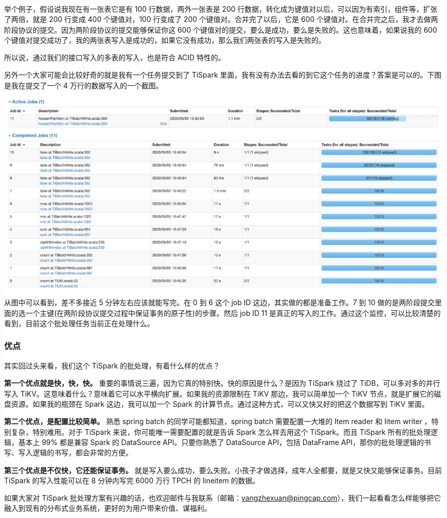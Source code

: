 举个例子，假设说我现在有一张表它是有 100 行数据，两外一张表是 200 行数据，转化成为键值对以后，可以因为有索引，组件等，扩张了两倍，就是 200 行变成 400 个键值对，100 行变成了 200 个键值对。合并完了以后，它是 600 个键值对。在合并完之后，我才去做两阶段协议的提交。因为两阶段协议的提交能够保证你这 600 个键值对的提交，要么是成功，要么是失败的。这也意味着，如果说我的 600 个键值对提交成功了，我的两张表写入是成功的，如果它没有成功，那么我们两张表的写入是失败的。

所以说，通过我们的接口写入的多表的写入，也是符合 ACID 特性的。

另外一个大家可能会比较好奇的就是我有一个任务提交到了 TiSpark 里面，我有没有办法去看的到它这个任务的进度？答案是可以的。下图是我在提交了一个 4 万行的数据写入的一个截图。

![5-数据](media/mass-data-batch-processing-technology-based-on-tispark/5-数据.png)

从图中可以看到，差不多接近 5 分钟左右应该就能写完。在 0 到 6 这个 job ID 这边，其实做的都是准备工作。7 到 10 做的是两阶段提交里面的选一个主键(在两阶段协议提交过程中保证事务的原子性)的步骤。然后 job ID 11 是真正的写入的工作。通过这个监控，可以比较清楚的看到，目前这个批处理任务当前正在处理什么。

### 优点

其实回过头来看，我们这个 TiSpark 的批处理，有着什么样的优点？

**第一个优点就是快，快，快。** 重要的事情说三遍，因为它真的特别快。快的原因是什么？是因为 TiSpark 绕过了 TiDB，可以多对多的并行写入 TiKV。这意味着什么？意味着它可以水平横向扩展。如果我的资源限制在 TiKV 那边，我可以简单加一个 TiKV 节点，就是扩展它的磁盘资源。如果我的瓶颈在 Spark 这边，我可以加一个 Spark 的计算节点。通过这种方式，可以又快又好的把这个数据写到 TiKV 里面。

**第二个优点，是配置比较简单。** 熟悉 spring batch 的同学可能都知道，spring batch 需要配置一大堆的 Item reader 和 Iitem writer ，特别复杂，特别难用。对于 TiSpark 来说，你可能唯一需要配置的就是告诉 Spark 怎么样去用这个 TiSpark。而且 TiSpark 所有的批处理逻辑，基本上 99% 都是兼容 Spark 的 DataSource API。只要你熟悉了 DataSource API，包括 DataFrame API，那你的批处理逻辑的书写、写入逻辑的书写，都会非常的方便。

**第三个优点是不仅快，它还能保证事务。** 就是写入要么成功，要么失败。小孩子才做选择，成年人全都要，就是又快又能够保证事务。目前 TiSpark 的写入性能可以在 8 分钟内写完 6000 万行 TPCH 的 lineitem 的数据。

如果大家对 TiSpark 批处理方案有兴趣的话，也欢迎邮件与我联系（邮箱：yangzhexuan@pingcap.com），我们一起看看怎么样能够把它融入到现有的分布式业务系统，更好的为用户带来价值、谋福利。